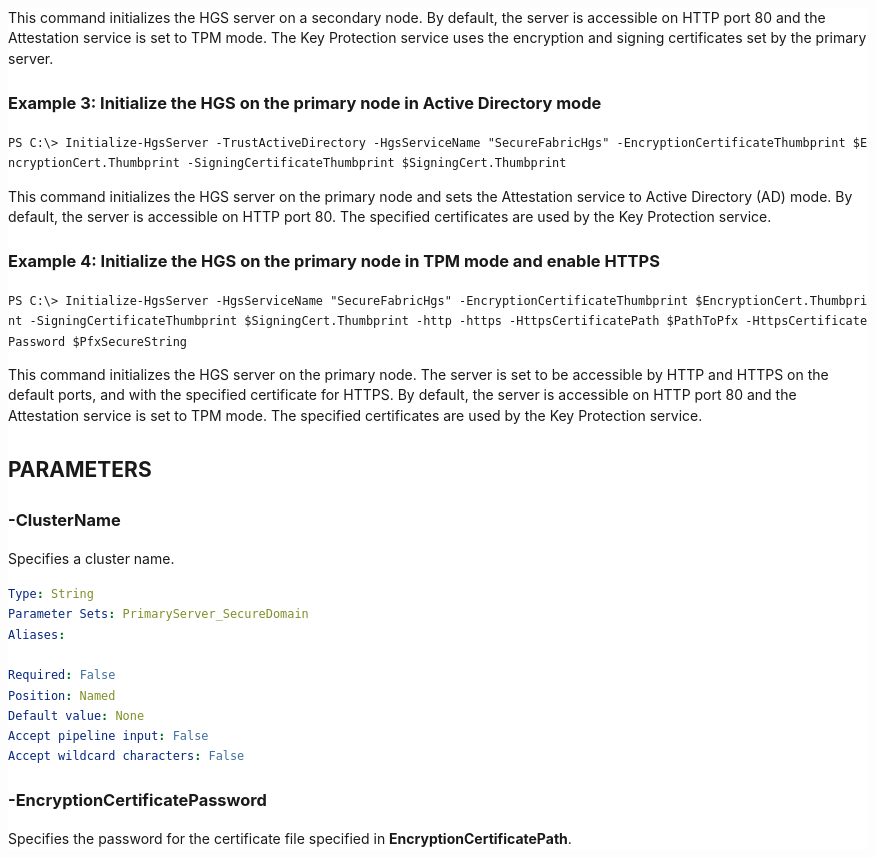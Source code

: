 This command initializes the HGS server on a secondary node.
By default, the server is accessible on HTTP port 80 and the Attestation service is set to TPM mode.
The Key Protection service uses the encryption and signing certificates set by the primary server.

### Example 3: Initialize the HGS on the primary node in Active Directory mode
```
PS C:\> Initialize-HgsServer -TrustActiveDirectory -HgsServiceName "SecureFabricHgs" -EncryptionCertificateThumbprint $EncryptionCert.Thumbprint -SigningCertificateThumbprint $SigningCert.Thumbprint
```

This command initializes the HGS server on the primary node and sets the Attestation service to Active Directory (AD) mode.
By default, the server is accessible on HTTP port 80.
The specified certificates are used by the Key Protection service.

### Example 4: Initialize the HGS on the primary node in TPM mode and enable HTTPS
```
PS C:\> Initialize-HgsServer -HgsServiceName "SecureFabricHgs" -EncryptionCertificateThumbprint $EncryptionCert.Thumbprint -SigningCertificateThumbprint $SigningCert.Thumbprint -http -https -HttpsCertificatePath $PathToPfx -HttpsCertificatePassword $PfxSecureString
```

This command initializes the HGS server on the primary node.
The server is set to be accessible by HTTP and HTTPS on the default ports, and with the specified certificate for HTTPS.
By default, the server is accessible on HTTP port 80 and the Attestation service is set to TPM mode.
The specified certificates are used by the Key Protection service.

## PARAMETERS

### -ClusterName
Specifies a cluster name.

```yaml
Type: String
Parameter Sets: PrimaryServer_SecureDomain
Aliases: 

Required: False
Position: Named
Default value: None
Accept pipeline input: False
Accept wildcard characters: False
```

### -EncryptionCertificatePassword
Specifies the password for the certificate file specified in **EncryptionCertificatePath**.
